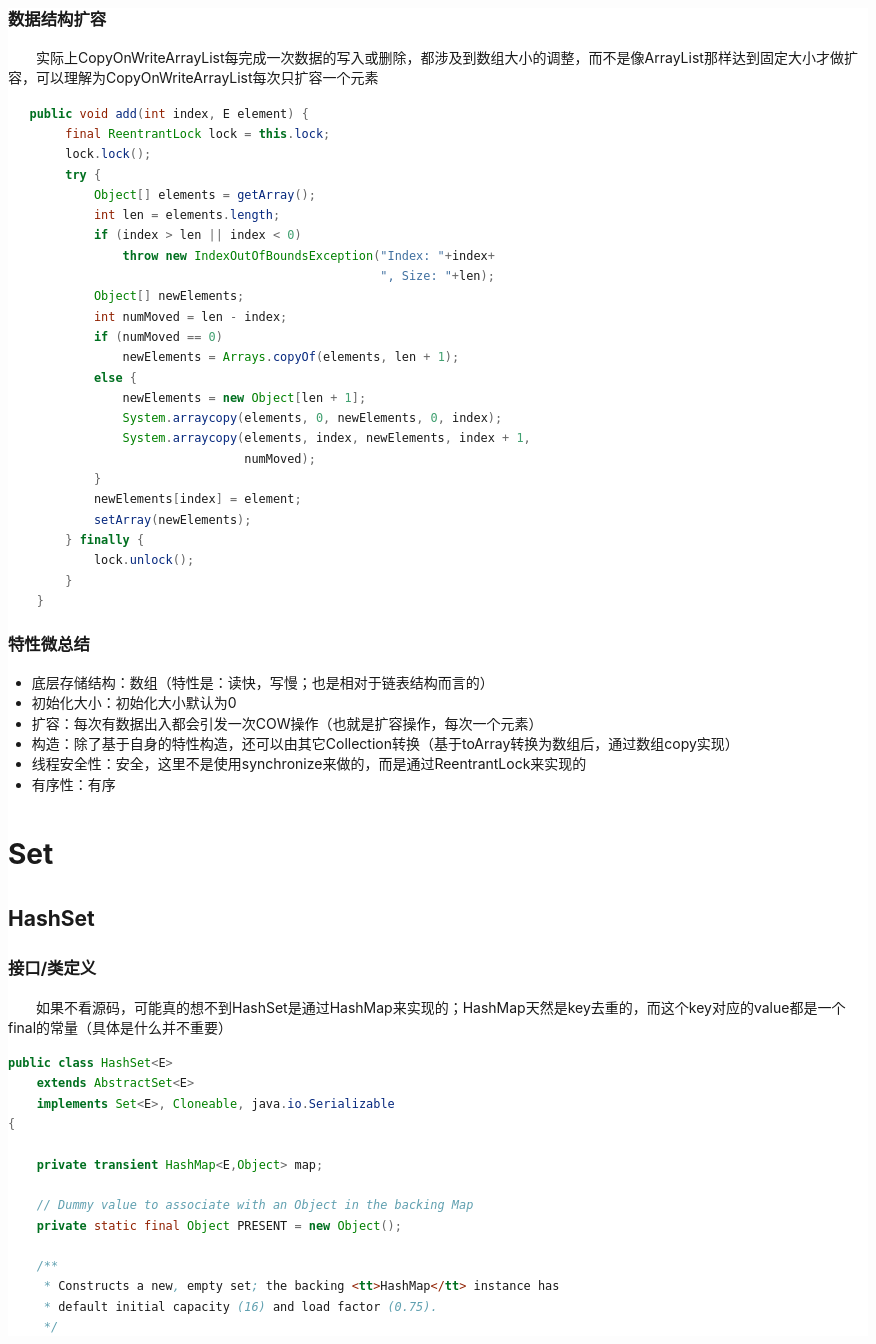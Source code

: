 ### 数据结构扩容
&emsp;&emsp;实际上CopyOnWriteArrayList每完成一次数据的写入或删除，都涉及到数组大小的调整，而不是像ArrayList那样达到固定大小才做扩容，可以理解为CopyOnWriteArrayList每次只扩容一个元素
```java
   public void add(int index, E element) {
        final ReentrantLock lock = this.lock;
        lock.lock();
        try {
            Object[] elements = getArray();
            int len = elements.length;
            if (index > len || index < 0)
                throw new IndexOutOfBoundsException("Index: "+index+
                                                    ", Size: "+len);
            Object[] newElements;
            int numMoved = len - index;
            if (numMoved == 0)
                newElements = Arrays.copyOf(elements, len + 1);
            else {
                newElements = new Object[len + 1];
                System.arraycopy(elements, 0, newElements, 0, index);
                System.arraycopy(elements, index, newElements, index + 1,
                                 numMoved);
            }
            newElements[index] = element;
            setArray(newElements);
        } finally {
            lock.unlock();
        }
    }
```

### 特性微总结
- 底层存储结构：数组（特性是：读快，写慢；也是相对于链表结构而言的）
- 初始化大小：初始化大小默认为0
- 扩容：每次有数据出入都会引发一次COW操作（也就是扩容操作，每次一个元素）
- 构造：除了基于自身的特性构造，还可以由其它Collection转换（基于toArray转换为数组后，通过数组copy实现）
- 线程安全性：安全，这里不是使用synchronize来做的，而是通过ReentrantLock来实现的
- 有序性：有序

# Set

## HashSet

### 接口/类定义
&emsp;&emsp;如果不看源码，可能真的想不到HashSet是通过HashMap来实现的；HashMap天然是key去重的，而这个key对应的value都是一个final的常量（具体是什么并不重要）
```java
public class HashSet<E>
    extends AbstractSet<E>
    implements Set<E>, Cloneable, java.io.Serializable
{

    private transient HashMap<E,Object> map;

    // Dummy value to associate with an Object in the backing Map
    private static final Object PRESENT = new Object();

    /**
     * Constructs a new, empty set; the backing <tt>HashMap</tt> instance has
     * default initial capacity (16) and load factor (0.75).
     */
```
